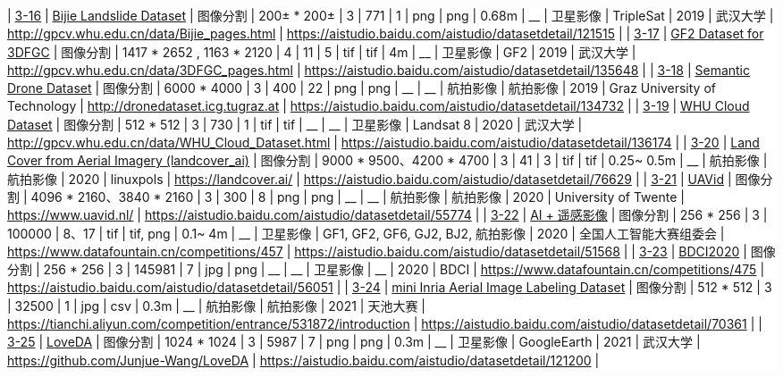 | [3-16](https://aistudio.baidu.com/aistudio/datasetdetail/121515) | [Bijie Landslide Dataset](http://gpcv.whu.edu.cn/data/Bijie_pages.html) | 图像分割   | 200± * 200±                            | 3         | 771      | 1      | png      | png             | 0.68m              | __           | 卫星影像           | TripleSat                                            | 2019     | 武汉大学                                                  | http://gpcv.whu.edu.cn/data/Bijie_pages.html                 | https://aistudio.baidu.com/aistudio/datasetdetail/121515 |
| [3-17](https://aistudio.baidu.com/aistudio/datasetdetail/135648) | [GF2 Dataset for 3DFGC](http://gpcv.whu.edu.cn/data/3DFGC_pages.html) | 图像分割   | 1417 * 2652 , 1163 * 2120              | 4         | 11       | 5      | tif      | tif             | 4m                 | __           | 卫星影像           | GF2                                                  | 2019     | 武汉大学                                                  | http://gpcv.whu.edu.cn/data/3DFGC_pages.html                 | https://aistudio.baidu.com/aistudio/datasetdetail/135648 |
| [3-18](https://aistudio.baidu.com/aistudio/datasetdetail/134732) | [Semantic Drone Dataset](http://dronedataset.icg.tugraz.at)  | 图像分割   | 6000 * 4000                            | 3         | 400      | 22     | png      | png             | __                 | __           | 航拍影像           | 航拍影像                                             | 2019     | Graz University of Technology                             | http://dronedataset.icg.tugraz.at                            | https://aistudio.baidu.com/aistudio/datasetdetail/134732 |
| [3-19](https://aistudio.baidu.com/aistudio/datasetdetail/136174) | [WHU Cloud   Dataset](http://gpcv.whu.edu.cn/data/WHU_Cloud_Dataset.html) | 图像分割   | 512 * 512                              | 3         | 730      | 1      | tif      | tif             | __                 | __           | 卫星影像           | Landsat 8                                            | 2020     | 武汉大学                                                  | http://gpcv.whu.edu.cn/data/WHU_Cloud_Dataset.html           | https://aistudio.baidu.com/aistudio/datasetdetail/136174 |
| [3-20](https://aistudio.baidu.com/aistudio/datasetdetail/76629) | [Land Cover from Aerial Imagery (landcover_ai)](https://landcover.ai/) | 图像分割   | 9000 * 9500、4200 * 4700               | 3         | 41       | 3      | tif      | tif             | 0.25~ 0.5m         | __           | 航拍影像           | 航拍影像                                             | 2020     | linuxpols                                                 | https://landcover.ai/                                        | https://aistudio.baidu.com/aistudio/datasetdetail/76629  |
| [3-21](https://aistudio.baidu.com/aistudio/datasetdetail/55774) | [UAVid](https://www.uavid.nl/)                               | 图像分割   | 4096 * 2160、3840 * 2160               | 3         | 300      | 8      | png      | png             | __                 | __           | 航拍影像           | 航拍影像                                             | 2020     | University of Twente                                      | https://www.uavid.nl/                                        | https://aistudio.baidu.com/aistudio/datasetdetail/55774  |
| [3-22](https://aistudio.baidu.com/aistudio/datasetdetail/51568) | [AI + 遥感影像](https://www.datafountain.cn/competitions/457) | 图像分割   | 256 * 256                              | 3         | 100000   | 8、17  | tif      | tif, png        | 0.1~ 4m            | __           | 卫星影像           | GF1, GF2, GF6, GJ2, BJ2, 航拍影像                    | 2020     | 全国人工智能大赛组委会                                    | https://www.datafountain.cn/competitions/457                 | https://aistudio.baidu.com/aistudio/datasetdetail/51568  |
| [3-23](https://aistudio.baidu.com/aistudio/datasetdetail/56051) | [BDCI2020](https://www.datafountain.cn/competitions/475)     | 图像分割   | 256 * 256                              | 3         | 145981   | 7      | jpg      | png             | __                 | __           | 卫星影像           | __                                                   | 2020     | BDCI                                                      | https://www.datafountain.cn/competitions/475                 | https://aistudio.baidu.com/aistudio/datasetdetail/56051  |
| [3-24](https://aistudio.baidu.com/aistudio/datasetdetail/70361) | [mini Inria   Aerial Image Labeling Dataset](https://tianchi.aliyun.com/competition/entrance/531872/introduction) | 图像分割   | 512 * 512                              | 3         | 32500    | 1      | jpg      | csv             | 0.3m               | __           | 航拍影像           | 航拍影像                                             | 2021     | 天池大赛                                                  | https://tianchi.aliyun.com/competition/entrance/531872/introduction | https://aistudio.baidu.com/aistudio/datasetdetail/70361  |
| [3-25](https://aistudio.baidu.com/aistudio/datasetdetail/121200) | [LoveDA](https://github.com/Junjue-Wang/LoveDA)              | 图像分割   | 1024 * 1024                            | 3         | 5987     | 7      | png      | png             | 0.3m               | __           | 卫星影像           | GoogleEarth                                          | 2021     | 武汉大学                                                  | https://github.com/Junjue-Wang/LoveDA                        | https://aistudio.baidu.com/aistudio/datasetdetail/121200 |